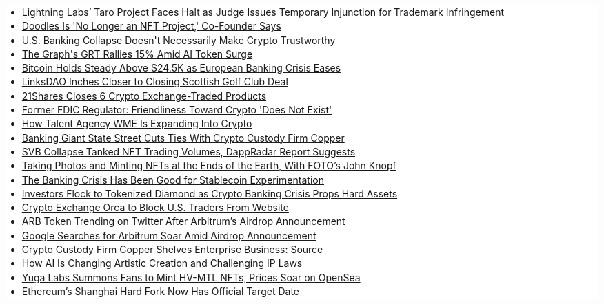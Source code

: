   - [Lightning Labs’ Taro Project Faces Halt as Judge Issues Temporary Injunction for Trademark Infringement](https://www.coindesk.com/business/2023/03/16/lightning-labs-taro-project-faces-halt-as-judge-issues-temporary-injunction-for-trademark-infringement/?utm_medium=referral&utm_source=rss&utm_campaign=headlines)
  - [Doodles Is 'No Longer an NFT Project,' Co-Founder Says](https://www.coindesk.com/web3/2023/03/16/doodles-is-no-longer-an-nft-project-co-founder-says/?utm_medium=referral&utm_source=rss&utm_campaign=headlines)
  - [U.S. Banking Collapse Doesn't Necessarily Make Crypto Trustworthy](https://www.coindesk.com/consensus-magazine/2023/03/16/us-banking-collapse-doesnt-necessarily-make-crypto-trustworthy/?utm_medium=referral&utm_source=rss&utm_campaign=headlines)
  - [The Graph's GRT Rallies 15% Amid AI Token Surge](https://www.coindesk.com/markets/2023/03/16/the-graphs-grt-rallies-15-amid-ai-token-surge/?utm_medium=referral&utm_source=rss&utm_campaign=headlines)
  - [Bitcoin Holds Steady Above $24.5K as European Banking Crisis Eases](https://www.coindesk.com/markets/2023/03/16/bitcoin-holds-steady-above-25k-as-euro-banking-crisis-eases/?utm_medium=referral&utm_source=rss&utm_campaign=headlines)
  - [LinksDAO Inches Closer to Closing Scottish Golf Club Deal](https://www.coindesk.com/business/2023/03/16/linksdao-inches-closer-to-closing-scottish-golf-club-deal/?utm_medium=referral&utm_source=rss&utm_campaign=headlines)
  - [21Shares Closes 6 Crypto Exchange-Traded Products](https://www.coindesk.com/markets/2023/03/16/21shares-closes-6-crypto-exchange-traded-products/?utm_medium=referral&utm_source=rss&utm_campaign=headlines)
  - [Former FDIC Regulator: Friendliness Toward Crypto 'Does Not Exist'](https://www.coindesk.com/policy/2023/03/16/former-fdic-regulator-friendliness-toward-crypto-does-not-exist/?utm_medium=referral&utm_source=rss&utm_campaign=headlines)
  - [How Talent Agency WME Is Expanding Into Crypto](https://www.coindesk.com/consensus-magazine/2023/03/16/wme-william-morris-endeavor-web3-crypto/?utm_medium=referral&utm_source=rss&utm_campaign=headlines)
  - [Banking Giant State Street Cuts Ties With Crypto Custody Firm Copper](https://www.coindesk.com/business/2023/03/16/banking-giant-state-street-cuts-ties-with-crypto-custody-firm-copper/?utm_medium=referral&utm_source=rss&utm_campaign=headlines)
  - [SVB Collapse Tanked NFT Trading Volumes, DappRadar Report Suggests](https://www.coindesk.com/web3/2023/03/16/svb-collapse-tanked-nft-trading-volumes-dappradar-report-suggests/?utm_medium=referral&utm_source=rss&utm_campaign=headlines)
  - [Taking Photos and Minting NFTs at the Ends of the Earth, With FOTO’s John Knopf](https://www.coindesk.com/consensus-magazine/2023/03/16/taking-photos-and-minting-nfts-at-the-ends-of-the-earth-with-fotos-john-knopf/?utm_medium=referral&utm_source=rss&utm_campaign=headlines)
  - [The Banking Crisis Has Been Good for Stablecoin Experimentation](https://www.coindesk.com/consensus-magazine/2023/03/16/its-a-new-day-for-stablecoin-experimentation/?utm_medium=referral&utm_source=rss&utm_campaign=headlines)
  - [Investors Flock to Tokenized Diamond as Crypto Banking Crisis Props Hard Assets](https://www.coindesk.com/business/2023/03/16/investors-flock-to-tokenized-diamond-as-crypto-banking-crisis-props-hard-assets/?utm_medium=referral&utm_source=rss&utm_campaign=headlines)
  - [Crypto Exchange Orca to Block U.S. Traders From Website](https://www.coindesk.com/business/2023/03/16/crypto-exchange-orca-to-block-us-traders-from-website/?utm_medium=referral&utm_source=rss&utm_campaign=headlines)
  - [ARB Token Trending on Twitter After Arbitrum’s Airdrop Announcement](https://www.coindesk.com/business/2023/03/16/arb-token-trending-on-twitter-after-arbitrums-airdrop-announcement/?utm_medium=referral&utm_source=rss&utm_campaign=headlines)
  - [Google Searches for Arbitrum Soar Amid Airdrop Announcement](https://www.coindesk.com/business/2023/03/16/google-searches-for-arbitrum-soar-amid-airdrop-announcement/?utm_medium=referral&utm_source=rss&utm_campaign=headlines)
  - [Crypto Custody Firm Copper Shelves Enterprise Business: Source](https://www.coindesk.com/business/2023/03/16/crypto-custody-firm-copper-shelves-enterprise-business/?utm_medium=referral&utm_source=rss&utm_campaign=headlines)
  - [How AI Is Changing Artistic Creation and Challenging IP Laws](https://www.coindesk.com/web3/2023/03/16/how-ai-is-changing-artistic-creation-and-challenging-ip-laws/?utm_medium=referral&utm_source=rss&utm_campaign=headlines)
  - [Yuga Labs Summons Fans to Mint HV-MTL NFTs, Prices Soar on OpenSea](https://www.coindesk.com/web3/2023/03/16/yuga-labs-summons-fans-to-mint-hv-mtl-nfts-prices-soar-on-opensea/?utm_medium=referral&utm_source=rss&utm_campaign=headlines)
  - [Ethereum’s Shanghai Hard Fork Now Has Official Target Date](https://www.coindesk.com/tech/2023/03/16/ethereums-shanghai-hard-fork-now-has-an-official-target-date/?utm_medium=referral&utm_source=rss&utm_campaign=headlines)